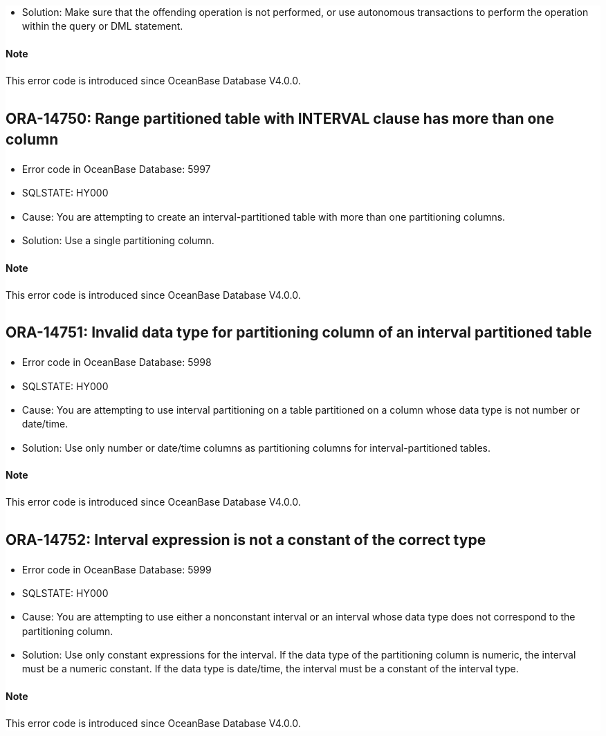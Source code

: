 * Solution: Make sure that the offending operation is not performed, or use autonomous transactions to perform the operation within the query or DML statement.

<main id="notice" type='explain'>
  <h4>Note</h4>
  <p>This error code is introduced since OceanBase Database V4.0.0. </p>
</main>

ORA-14750: Range partitioned table with INTERVAL clause has more than one column
----------------------------------------------------------------------------------------------------

* Error code in OceanBase Database: 5997

* SQLSTATE: HY000

* Cause: You are attempting to create an interval-partitioned table with more than one partitioning columns.

* Solution: Use a single partitioning column.

<main id="notice" type='explain'>
  <h4>Note</h4>
  <p>This error code is introduced since OceanBase Database V4.0.0. </p>
</main>

ORA-14751: Invalid data type for partitioning column of an interval partitioned table
---------------------------------------------------------------------------------------------------------

* Error code in OceanBase Database: 5998

* SQLSTATE: HY000

* Cause: You are attempting to use interval partitioning on a table partitioned on a column whose data type is not number or date/time.

* Solution: Use only number or date/time columns as partitioning columns for interval-partitioned tables.

<main id="notice" type='explain'>
  <h4>Note</h4>
  <p>This error code is introduced since OceanBase Database V4.0.0. </p>
</main>

ORA-14752: Interval expression is not a constant of the correct type
----------------------------------------------------------------------------------------

* Error code in OceanBase Database: 5999

* SQLSTATE: HY000

* Cause: You are attempting to use either a nonconstant interval or an interval whose data type does not correspond to the partitioning column.

* Solution: Use only constant expressions for the interval. If the data type of the partitioning column is numeric, the interval must be a numeric constant. If the data type is date/time, the interval must be a constant of the interval type.

<main id="notice" type='explain'>
  <h4>Note</h4>
  <p>This error code is introduced since OceanBase Database V4.0.0. </p>
</main>
